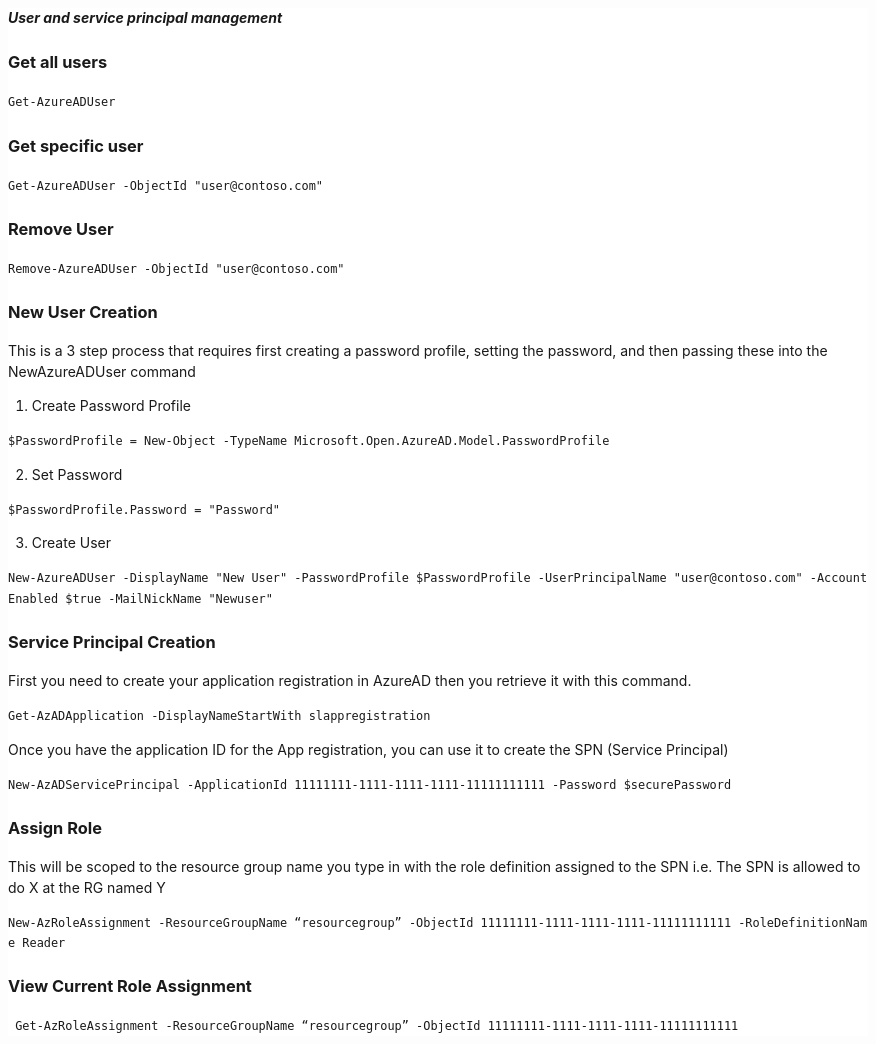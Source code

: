 ***User and service principal management***

### Get all users
```
Get-AzureADUser
```

### Get specific user
```
Get-AzureADUser -ObjectId "user@contoso.com"
```
### Remove User
```
Remove-AzureADUser -ObjectId "user@contoso.com"
```
### New User Creation 

This is a 3 step process that requires first creating a password profile, setting the password, and then passing these into the NewAzureADUser command

1. Create Password Profile
```
$PasswordProfile = New-Object -TypeName Microsoft.Open.AzureAD.Model.PasswordProfile
```
2. Set Password
```
$PasswordProfile.Password = "Password"
```
3. Create User
```
New-AzureADUser -DisplayName "New User" -PasswordProfile $PasswordProfile -UserPrincipalName "user@contoso.com" -AccountEnabled $true -MailNickName "Newuser"
```
### Service Principal Creation
First you need to create your application registration in AzureAD then you retrieve it with this command. 
```
Get-AzADApplication -DisplayNameStartWith slappregistration
```
Once you have the application ID for the App registration, you can use it to create the SPN (Service Principal)
```
New-AzADServicePrincipal -ApplicationId 11111111-1111-1111-1111-11111111111 -Password $securePassword 
```

### Assign Role 
This will be scoped to the resource group name you type in with the role definition assigned to the SPN i.e. The SPN is allowed to do X at the RG named Y 
```
New-AzRoleAssignment -ResourceGroupName “resourcegroup” -ObjectId 11111111-1111-1111-1111-11111111111 -RoleDefinitionName Reader
```
### View Current Role Assignment
```
 Get-AzRoleAssignment -ResourceGroupName “resourcegroup” -ObjectId 11111111-1111-1111-1111-11111111111
```
